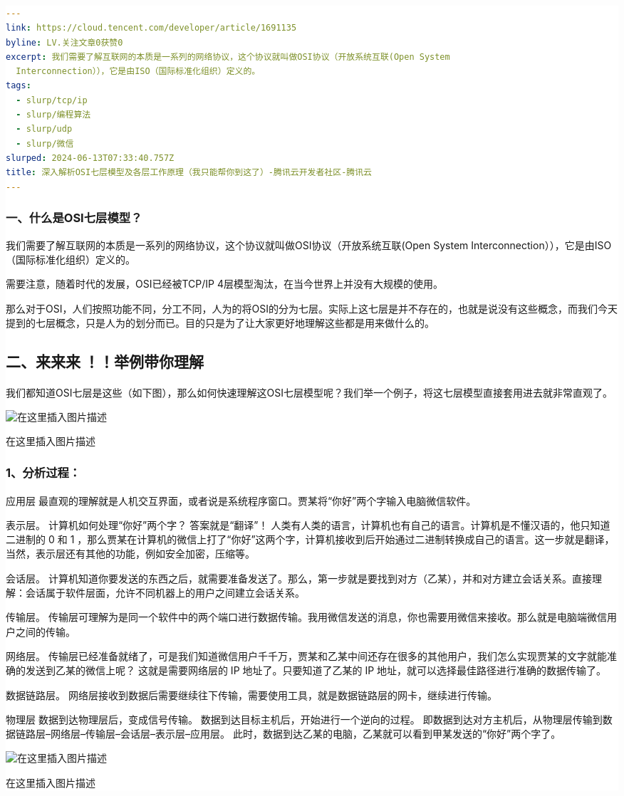 ```yaml
---
link: https://cloud.tencent.com/developer/article/1691135
byline: LV.关注文章0获赞0
excerpt: 我们需要了解互联网的本质是一系列的网络协议，这个协议就叫做OSI协议（开放系统互联(Open System
  Interconnection）），它是由ISO（国际标准化组织）定义的。
tags:
  - slurp/tcp/ip
  - slurp/编程算法
  - slurp/udp
  - slurp/微信
slurped: 2024-06-13T07:33:40.757Z
title: 深入解析OSI七层模型及各层工作原理（我只能帮你到这了）-腾讯云开发者社区-腾讯云
---
```


### 一、什么是OSI七层模型？

我们需要了解互联网的本质是一系列的网络协议，这个协议就叫做OSI协议（开放系统互联(Open System Interconnection）），它是由ISO（国际标准化组织）定义的。

需要注意，随着时代的发展，OSI已经被TCP/IP 4层模型淘汰，在当今世界上并没有大规模的使用。

那么对于OSI，人们按照功能不同，分工不同，人为的将OSI的分为七层。实际上这七层是并不存在的，也就是说没有这些概念，而我们今天提到的七层概念，只是人为的划分而已。目的只是为了让大家更好地理解这些都是用来做什么的。

## 二、来来来 ！！举例带你理解

我们都知道OSI七层是这些（如下图），那么如何快速理解这OSI七层模型呢？我们举一个例子，将这七层模型直接套用进去就非常直观了。

![在这里插入图片描述](https://ask.qcloudimg.com/http-save/yehe-7721898/a0z7e3keu5.png)

在这里插入图片描述

### 1、分析过程：

应用层 最直观的理解就是人机交互界面，或者说是系统程序窗口。贾某将“你好”两个字输入电脑微信软件。

表示层。 计算机如何处理“你好”两个字？ 答案就是“翻译”！ 人类有人类的语言，计算机也有自己的语言。计算机是不懂汉语的，他只知道二进制的 0 和 1 ，那么贾某在计算机的微信上打了“你好”这两个字，计算机接收到后开始通过二进制转换成自己的语言。这一步就是翻译，当然，表示层还有其他的功能，例如安全加密，压缩等。

会话层。 计算机知道你要发送的东西之后，就需要准备发送了。那么，第一步就是要找到对方（乙某），并和对方建立会话关系。直接理解：会话属于软件层面，允许不同机器上的用户之间建立会话关系。

传输层。 传输层可理解为是同一个软件中的两个端口进行数据传输。我用微信发送的消息，你也需要用微信来接收。那么就是电脑端微信用户之间的传输。

网络层。 传输层已经准备就绪了，可是我们知道微信用户千千万，贾某和乙某中间还存在很多的其他用户，我们怎么实现贾某的文字就能准确的发送到乙某的微信上呢？ 这就是需要网络层的 IP 地址了。只要知道了乙某的 IP 地址，就可以选择最佳路径进行准确的数据传输了。

数据链路层。 网络层接收到数据后需要继续往下传输，需要使用工具，就是数据链路层的网卡，继续进行传输。

物理层 数据到达物理层后，变成信号传输。 数据到达目标主机后，开始进行一个逆向的过程。 即数据到达对方主机后，从物理层传输到数据链路层–网络层–传输层–会话层–表示层–应用层。 此时，数据到达乙某的电脑，乙某就可以看到甲某发送的“你好”两个字了。

![在这里插入图片描述](https://ask.qcloudimg.com/http-save/yehe-7721898/9ijcj2xmdb.png)

在这里插入图片描述
